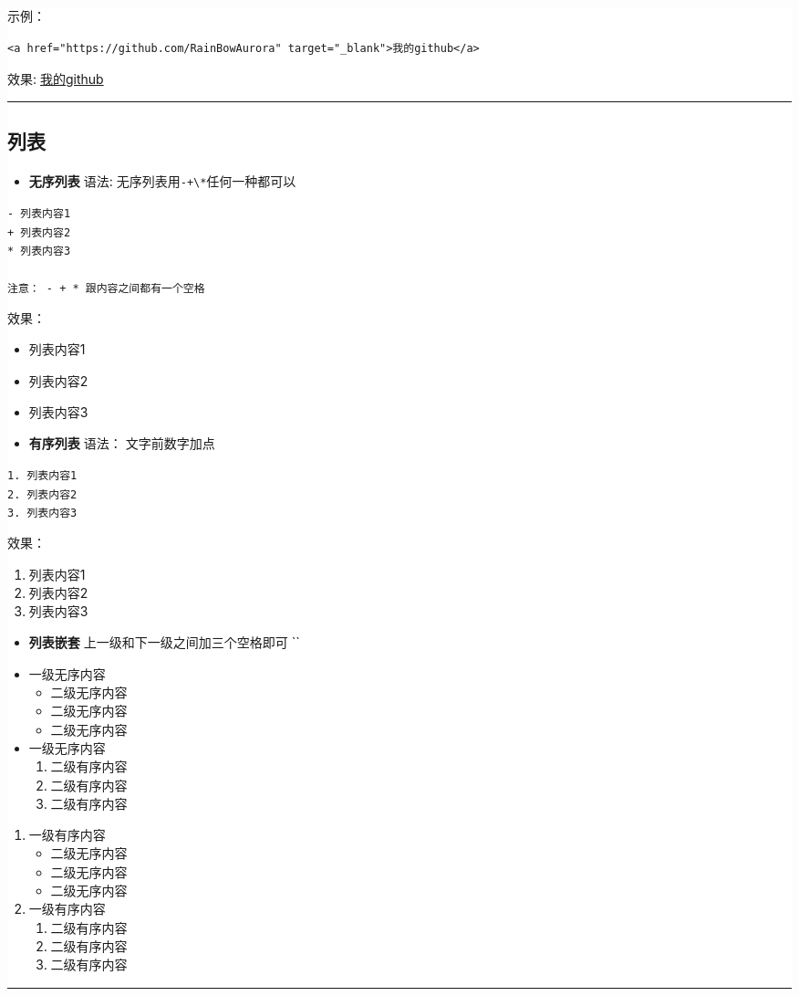 ```
```
示例：
```
<a href="https://github.com/RainBowAurora" target="_blank">我的github</a>
```
效果:
<a href="https://github.com/RainBowAurora" target="_blank">我的github</a>

-----------

## 列表
* **无序列表**
语法:
无序列表用`-+\*`任何一种都可以
```
- 列表内容1
+ 列表内容2
* 列表内容3

注意： - + * 跟内容之间都有一个空格
```
效果：
- 列表内容1
+ 列表内容2
* 列表内容3

* **有序列表**
语法：
文字前数字加点
```
1. 列表内容1
2. 列表内容2
3. 列表内容3
```
效果：
1. 列表内容1
2. 列表内容2
3. 列表内容3

* **列表嵌套**
上一级和下一级之间加三个空格即可
``
- 一级无序内容
   - 二级无序内容
   - 二级无序内容
   - 二级无序内容
- 一级无序内容
   1. 二级有序内容
   2. 二级有序内容
   3. 二级有序内容
1. 一级有序内容
   - 二级无序内容
   - 二级无序内容
   - 二级无序内容
2. 一级有序内容
   1. 二级有序内容
   2. 二级有序内容
   3. 二级有序内容
----------

